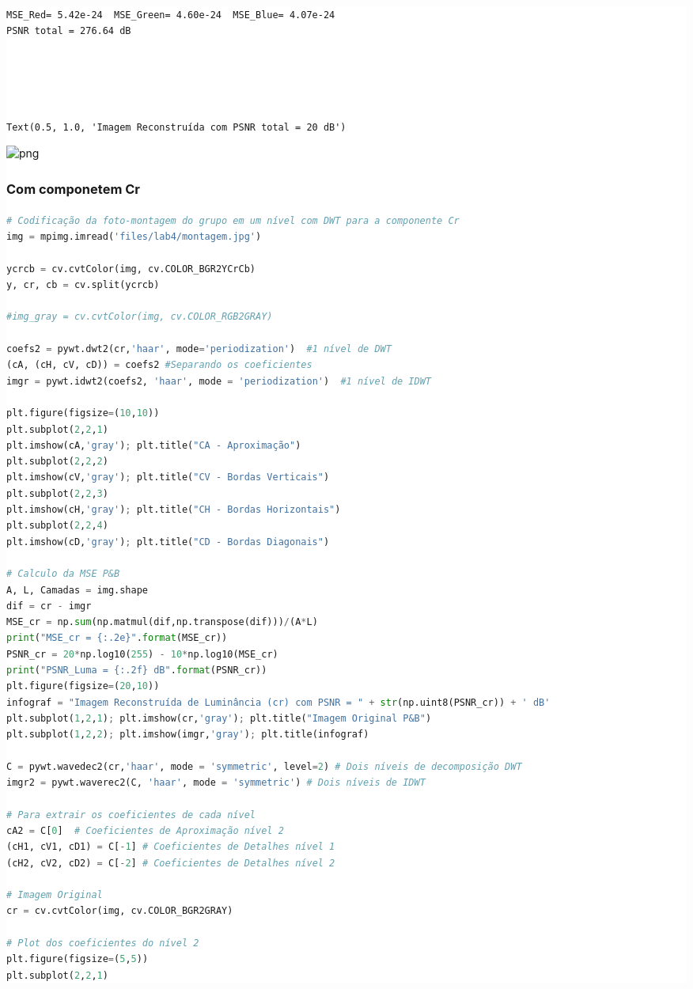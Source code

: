 
    MSE_Red= 5.42e-24  MSE_Green= 4.60e-24  MSE_Blue= 4.07e-24
    PSNR total = 276.64 dB





    Text(0.5, 1.0, 'Imagem Reconstruída com PSNR total = 20 dB')




    
![png](output_70_3.png)
    


### Com componetem Cr


```python
# Codificação da foto-montagem do grupo em um nível com DWT para a componente Cr
img = mpimg.imread('files/lab4/montagem.jpg')

ycrcb = cv.cvtColor(img, cv.COLOR_BGR2YCrCb)
y, cr, cb = cv.split(ycrcb)

#img_gray = cv.cvtColor(img, cv.COLOR_RGB2GRAY)

coefs2 = pywt.dwt2(cr,'haar', mode='periodization')  #1 nível de DWT
(cA, (cH, cV, cD)) = coefs2 #Separando os coeficientes
imgr = pywt.idwt2(coefs2, 'haar', mode = 'periodization')  #1 nível de IDWT

plt.figure(figsize=(10,10))
plt.subplot(2,2,1)
plt.imshow(cA,'gray'); plt.title("CA - Aproximação")
plt.subplot(2,2,2)
plt.imshow(cV,'gray'); plt.title("CV - Bordas Verticais")
plt.subplot(2,2,3)
plt.imshow(cH,'gray'); plt.title("CH - Bordas Horizontais")
plt.subplot(2,2,4)
plt.imshow(cD,'gray'); plt.title("CD - Bordas Diagonais")

# Calculo da MSE P&B
A, L, Camadas = img.shape
dif = cr - imgr
MSE_cr = np.sum(np.matmul(dif,np.transpose(dif)))/(A*L)
print("MSE_cr = {:.2e}".format(MSE_cr))
PSNR_cr = 20*np.log10(255) - 10*np.log10(MSE_cr)
print("PSNR_Luma = {:.2f} dB".format(PSNR_cr))
plt.figure(figsize=(20,10))
infograf = "Imagem Reconstruída de Luminância (cr) com PSNR = " + str(np.uint8(PSNR_cr)) + ' dB'
plt.subplot(1,2,1); plt.imshow(cr,'gray'); plt.title("Imagem Original P&B")
plt.subplot(1,2,2); plt.imshow(imgr,'gray'); plt.title(infograf)

C = pywt.wavedec2(cr,'haar', mode = 'symmetric', level=2) # Dois níveis de decomposição DWT
imgr2 = pywt.waverec2(C, 'haar', mode = 'symmetric') # Dois níveis de IDWT

# Para extrair os coeficientes de cada nível
cA2 = C[0]  # Coeficientes de Aproximação nível 2
(cH1, cV1, cD1) = C[-1] # Coeficientes de Detalhes nível 1
(cH2, cV2, cD2) = C[-2] # Coeficientes de Detalhes nível 2

# Imagem Original
cr = cv.cvtColor(img, cv.COLOR_BGR2GRAY)

# Plot dos coeficientes do nível 2
plt.figure(figsize=(5,5))
plt.subplot(2,2,1)
```